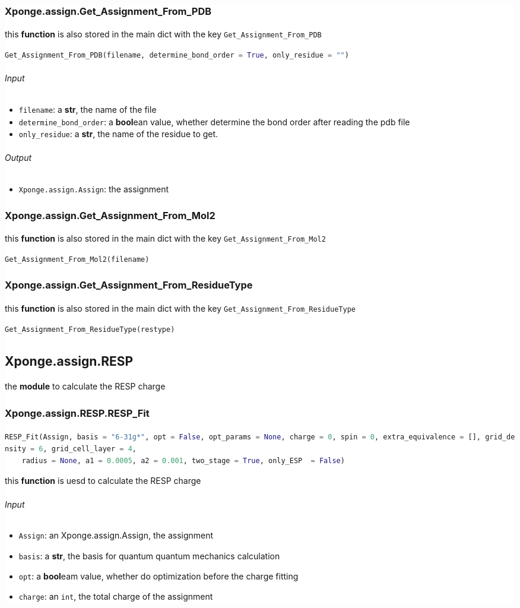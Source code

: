 ### Xponge.assign.Get_Assignment_From_PDB

this **function** is also stored in the main dict with the key `Get_Assignment_From_PDB`

```python
Get_Assignment_From_PDB(filename, determine_bond_order = True, only_residue = "")
```

###### Input 

- `filename`: a **str**, the name of the file
- `determine_bond_order`: a **bool**ean value, whether determine the bond order after reading the pdb file
- `only_residue`: a **str**, the name of the residue to get.

###### Output

- `Xponge.assign.Assign`: the assignment

### Xponge.assign.Get_Assignment_From_Mol2

this **function** is also stored in the main dict with the key `Get_Assignment_From_Mol2`

```python
Get_Assignment_From_Mol2(filename)
```

### Xponge.assign.Get_Assignment_From_ResidueType

this **function** is also stored in the main dict with the key `Get_Assignment_From_ResidueType`

```python
Get_Assignment_From_ResidueType(restype)
```

## Xponge.assign.RESP

the **module** to calculate the RESP charge

### Xponge.assign.RESP.RESP_Fit

```python
RESP_Fit(Assign, basis = "6-31g*", opt = False, opt_params = None, charge = 0, spin = 0, extra_equivalence = [], grid_density = 6, grid_cell_layer = 4, 
    radius = None, a1 = 0.0005, a2 = 0.001, two_stage = True, only_ESP  = False)
```

this **function** is uesd to calculate the RESP charge

###### Input

- `Assign`: an Xponge.assign.Assign, the assignment

- `basis`: a **str**, the basis for quantum quantum mechanics calculation

- `opt`: a **bool**eam value, whether do optimization before the charge fitting

- `charge`: an `int`, the total charge of the assignment
